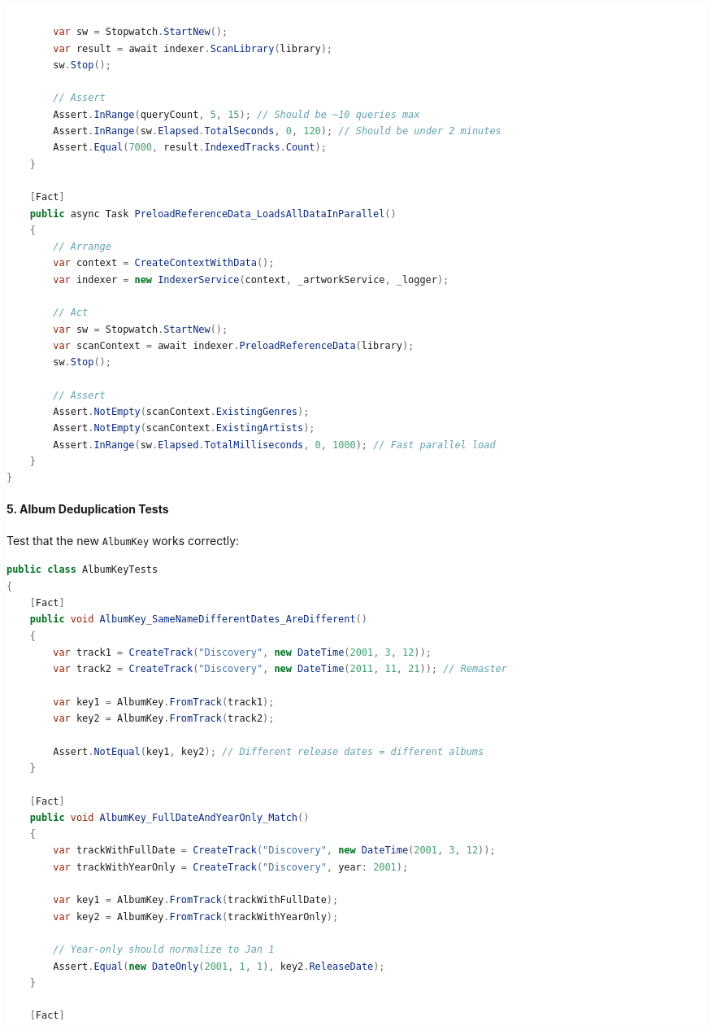 ```csharp

        var sw = Stopwatch.StartNew();
        var result = await indexer.ScanLibrary(library);
        sw.Stop();

        // Assert
        Assert.InRange(queryCount, 5, 15); // Should be ~10 queries max
        Assert.InRange(sw.Elapsed.TotalSeconds, 0, 120); // Should be under 2 minutes
        Assert.Equal(7000, result.IndexedTracks.Count);
    }

    [Fact]
    public async Task PreloadReferenceData_LoadsAllDataInParallel()
    {
        // Arrange
        var context = CreateContextWithData();
        var indexer = new IndexerService(context, _artworkService, _logger);

        // Act
        var sw = Stopwatch.StartNew();
        var scanContext = await indexer.PreloadReferenceData(library);
        sw.Stop();

        // Assert
        Assert.NotEmpty(scanContext.ExistingGenres);
        Assert.NotEmpty(scanContext.ExistingArtists);
        Assert.InRange(sw.Elapsed.TotalMilliseconds, 0, 1000); // Fast parallel load
    }
}
```

#### 5. Album Deduplication Tests

Test that the new `AlbumKey` works correctly:

```csharp
public class AlbumKeyTests
{
    [Fact]
    public void AlbumKey_SameNameDifferentDates_AreDifferent()
    {
        var track1 = CreateTrack("Discovery", new DateTime(2001, 3, 12));
        var track2 = CreateTrack("Discovery", new DateTime(2011, 11, 21)); // Remaster

        var key1 = AlbumKey.FromTrack(track1);
        var key2 = AlbumKey.FromTrack(track2);

        Assert.NotEqual(key1, key2); // Different release dates = different albums
    }

    [Fact]
    public void AlbumKey_FullDateAndYearOnly_Match()
    {
        var trackWithFullDate = CreateTrack("Discovery", new DateTime(2001, 3, 12));
        var trackWithYearOnly = CreateTrack("Discovery", year: 2001);

        var key1 = AlbumKey.FromTrack(trackWithFullDate);
        var key2 = AlbumKey.FromTrack(trackWithYearOnly);

        // Year-only should normalize to Jan 1
        Assert.Equal(new DateOnly(2001, 1, 1), key2.ReleaseDate);
    }

    [Fact]
```